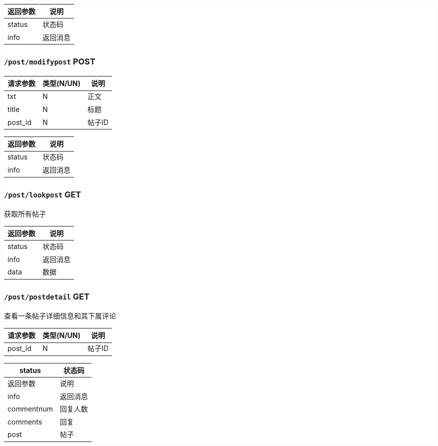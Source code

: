| 返回参数 | 说明     |
| -------- | -------- |
| status   | 状态码   |
| info     | 返回消息 |



### `/post/modifypost`	POST

| 请求参数 | 类型(N/UN) | 说明   |
| -------- | ---------- | ------ |
| txt      | N          | 正文   |
| title    | N          | 标题   |
| post_id  | N          | 帖子ID |

| 返回参数 | 说明     |
| -------- | -------- |
| status   | 状态码   |
| info     | 返回消息 |



### `/post/lookpost`	GET

获取所有帖子

| 返回参数 | 说明     |
| -------- | -------- |
| status   | 状态码   |
| info     | 返回消息 |
| data     | 数据     |



### `/post/postdetail` GET

查看一条帖子详细信息和其下属评论

| 请求参数 | 类型(N/UN) | 说明   |
| -------- | ---------- | ------ |
| post_id  | N          | 帖子ID |

| status     | 状态码   |
| ---------- | -------- |
| 返回参数   | 说明     |
| info       | 返回消息 |
| commentnum | 回复人数 |
| comments   | 回复     |
| post       | 帖子     |
